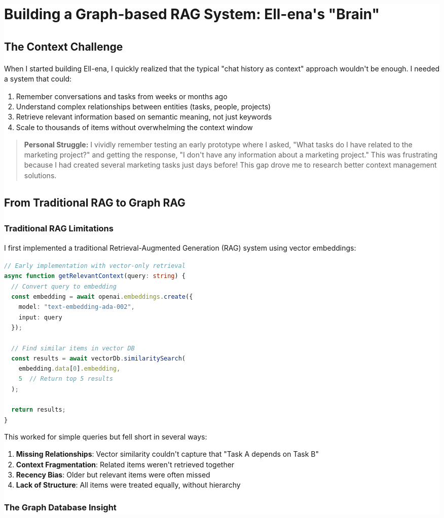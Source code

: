 # Building a Graph-based RAG System: Ell-ena's "Brain"

## The Context Challenge

When I started building Ell-ena, I quickly realized that the typical "chat history as context" approach wouldn't be enough. I needed a system that could:

1. Remember conversations and tasks from weeks or months ago
2. Understand complex relationships between entities (tasks, people, projects)
3. Retrieve relevant information based on semantic meaning, not just keywords
4. Scale to thousands of items without overwhelming the context window

> **Personal Struggle:** I vividly remember testing an early prototype where I asked, "What tasks do I have related to the marketing project?" and getting the response, "I don't have any information about a marketing project." This was frustrating because I had created several marketing tasks just days before! This gap drove me to research better context management solutions.

## From Traditional RAG to Graph RAG

### Traditional RAG Limitations

I first implemented a traditional Retrieval-Augmented Generation (RAG) system using vector embeddings:

```typescript
// Early implementation with vector-only retrieval
async function getRelevantContext(query: string) {
  // Convert query to embedding
  const embedding = await openai.embeddings.create({
    model: "text-embedding-ada-002",
    input: query
  });
  
  // Find similar items in vector DB
  const results = await vectorDb.similaritySearch(
    embedding.data[0].embedding,
    5  // Return top 5 results
  );
  
  return results;
}
```

This worked for simple queries but fell short in several ways:

1. **Missing Relationships**: Vector similarity couldn't capture that "Task A depends on Task B"
2. **Context Fragmentation**: Related items weren't retrieved together
3. **Recency Bias**: Older but relevant items were often missed
4. **Lack of Structure**: All items were treated equally, without hierarchy

### The Graph Database Insight
